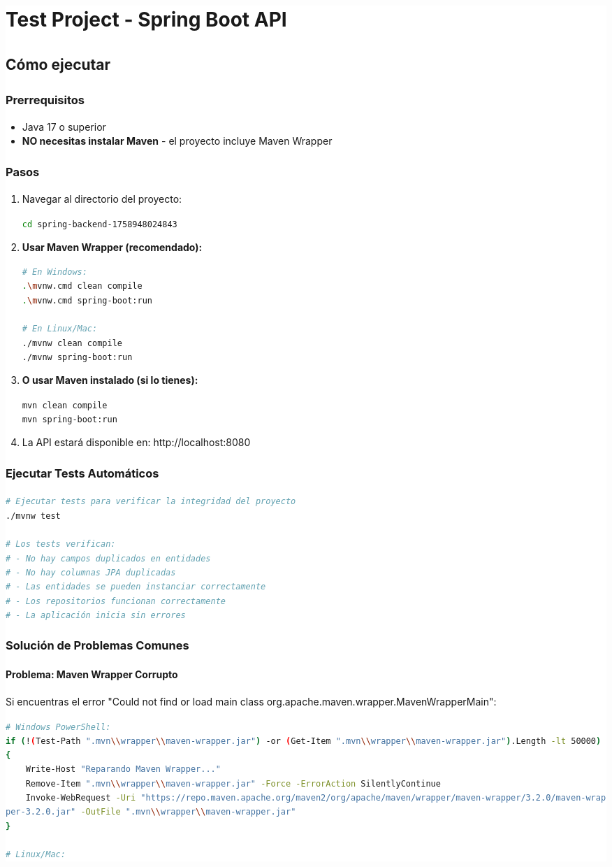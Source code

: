# Test Project - Spring Boot API

## Cómo ejecutar

### Prerrequisitos
- Java 17 o superior
- **NO necesitas instalar Maven** - el proyecto incluye Maven Wrapper

### Pasos
1. Navegar al directorio del proyecto:
   ```bash
   cd spring-backend-1758948024843
   ```

2. **Usar Maven Wrapper (recomendado):**
   ```bash
   # En Windows:
   .\mvnw.cmd clean compile
   .\mvnw.cmd spring-boot:run
   
   # En Linux/Mac:
   ./mvnw clean compile
   ./mvnw spring-boot:run
   ```

3. **O usar Maven instalado (si lo tienes):**
   ```bash
   mvn clean compile
   mvn spring-boot:run
   ```

4. La API estará disponible en: http://localhost:8080

### Ejecutar Tests Automáticos
```bash
# Ejecutar tests para verificar la integridad del proyecto
./mvnw test

# Los tests verifican:
# - No hay campos duplicados en entidades
# - No hay columnas JPA duplicadas
# - Las entidades se pueden instanciar correctamente
# - Los repositorios funcionan correctamente
# - La aplicación inicia sin errores
```

### Solución de Problemas Comunes

#### Problema: Maven Wrapper Corrupto
Si encuentras el error "Could not find or load main class org.apache.maven.wrapper.MavenWrapperMain":
```bash
# Windows PowerShell:
if (!(Test-Path ".mvn\\wrapper\\maven-wrapper.jar") -or (Get-Item ".mvn\\wrapper\\maven-wrapper.jar").Length -lt 50000) {
    Write-Host "Reparando Maven Wrapper..."
    Remove-Item ".mvn\\wrapper\\maven-wrapper.jar" -Force -ErrorAction SilentlyContinue
    Invoke-WebRequest -Uri "https://repo.maven.apache.org/maven2/org/apache/maven/wrapper/maven-wrapper/3.2.0/maven-wrapper-3.2.0.jar" -OutFile ".mvn\\wrapper\\maven-wrapper.jar"
}

# Linux/Mac:
```